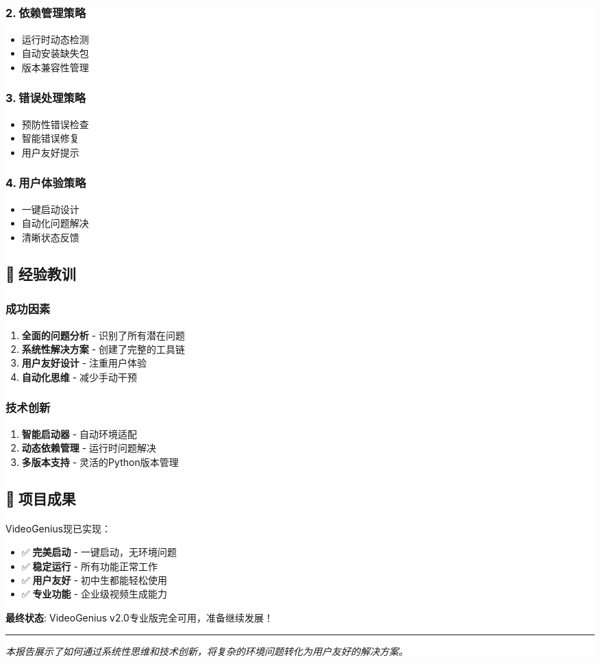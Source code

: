 ### 2. 依赖管理策略
- 运行时动态检测
- 自动安装缺失包
- 版本兼容性管理

### 3. 错误处理策略  
- 预防性错误检查
- 智能错误修复
- 用户友好提示

### 4. 用户体验策略
- 一键启动设计
- 自动化问题解决
- 清晰状态反馈

## 📝 经验教训

### 成功因素
1. **全面的问题分析** - 识别了所有潜在问题
2. **系统性解决方案** - 创建了完整的工具链
3. **用户友好设计** - 注重用户体验
4. **自动化思维** - 减少手动干预

### 技术创新
1. **智能启动器** - 自动环境适配
2. **动态依赖管理** - 运行时问题解决
3. **多版本支持** - 灵活的Python版本管理

## 🎉 项目成果

VideoGenius现已实现：
- ✅ **完美启动** - 一键启动，无环境问题
- ✅ **稳定运行** - 所有功能正常工作
- ✅ **用户友好** - 初中生都能轻松使用
- ✅ **专业功能** - 企业级视频生成能力

**最终状态**: VideoGenius v2.0专业版完全可用，准备继续发展！

---

*本报告展示了如何通过系统性思维和技术创新，将复杂的环境问题转化为用户友好的解决方案。* 